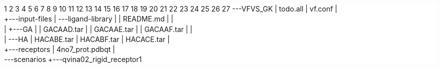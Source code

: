1
2
3
4
5
6
7
8
9
10
11
12
13
14
15
16
17
18
19
20
21
22
23
24
25
26
27
\---VFVS_GK
    |   todo.all
    |   vf.conf
    |   
    +---input-files
    |   \---ligand-library
    |       |   README.md
    |       |   
    |       +---GA
    |       |       GACAAD.tar
    |       |       GACAAE.tar
    |       |       GACAAF.tar
    |       |       
    |       \---HA
    |               HACABE.tar
    |               HACABF.tar
    |               HACACE.tar
    |               
    +---receptors
    |       4no7_prot.pdbqt
    |       
    \---scenarios
        +---qvina02_rigid_receptor1